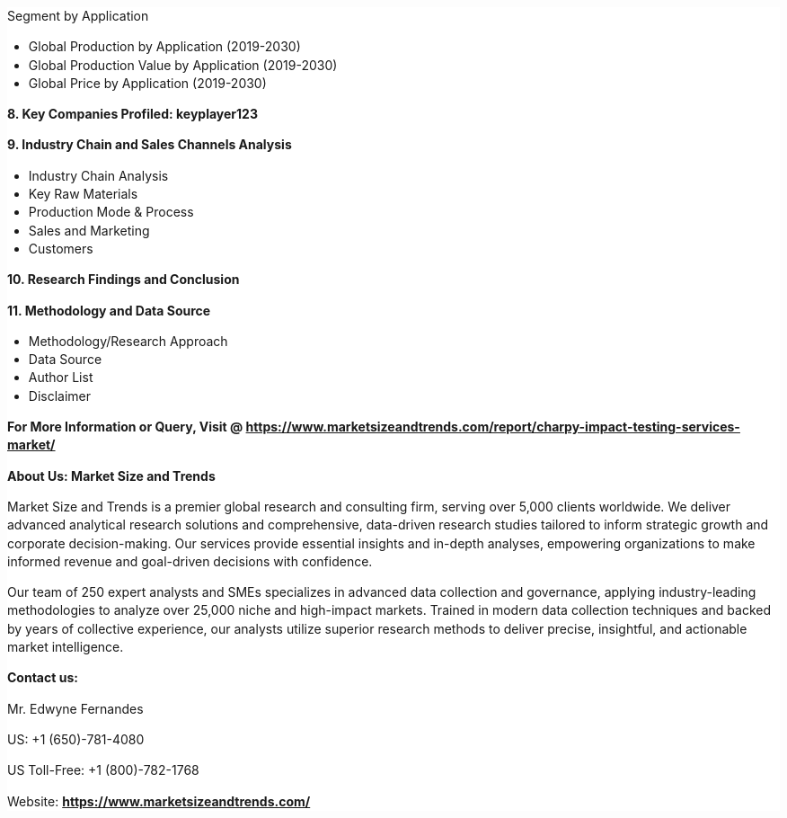 Segment by Application</strong></p><ul><li>Global Production by Application (2019-2030)</li><li>Global Production Value by Application (2019-2030)</li><li>Global Price by Application (2019-2030)</li></ul><p><strong>8. Key Companies Profiled: keyplayer123</strong></p><p><strong>9. Industry Chain and Sales Channels Analysis</strong></p><ul><li>Industry Chain Analysis</li><li>Key Raw Materials</li><li>Production Mode &amp; Process</li><li>Sales and Marketing</li><li>Customers</li></ul><p><strong>10. Research Findings and Conclusion</strong></p><p><strong>11. Methodology and Data Source</strong></p><ul><li>Methodology/Research Approach</li><li>Data Source</li><li>Author List</li><li>Disclaimer</li></ul></p><p><strong>For More Information or Query, Visit @ <a href="https://www.marketsizeandtrends.com/report/charpy-impact-testing-services-market/">https://www.marketsizeandtrends.com/report/charpy-impact-testing-services-market/</a></strong></p><p><strong>About Us: Market Size and Trends</strong></p><p>Market Size and Trends is a premier global research and consulting firm, serving over 5,000 clients worldwide. We deliver advanced analytical research solutions and comprehensive, data-driven research studies tailored to inform strategic growth and corporate decision-making. Our services provide essential insights and in-depth analyses, empowering organizations to make informed revenue and goal-driven decisions with confidence.</p><p>Our team of 250 expert analysts and SMEs specializes in advanced data collection and governance, applying industry-leading methodologies to analyze over 25,000 niche and high-impact markets. Trained in modern data collection techniques and backed by years of collective experience, our analysts utilize superior research methods to deliver precise, insightful, and actionable market intelligence.</p><p><strong>Contact us:</strong></p><p>Mr. Edwyne Fernandes</p><p>US: +1 (650)-781-4080</p><p>US Toll-Free: +1 (800)-782-1768</p><p>Website: <strong><a href="https://www.marketsizeandtrends.com/">https://www.marketsizeandtrends.com/</a></strong></p>

